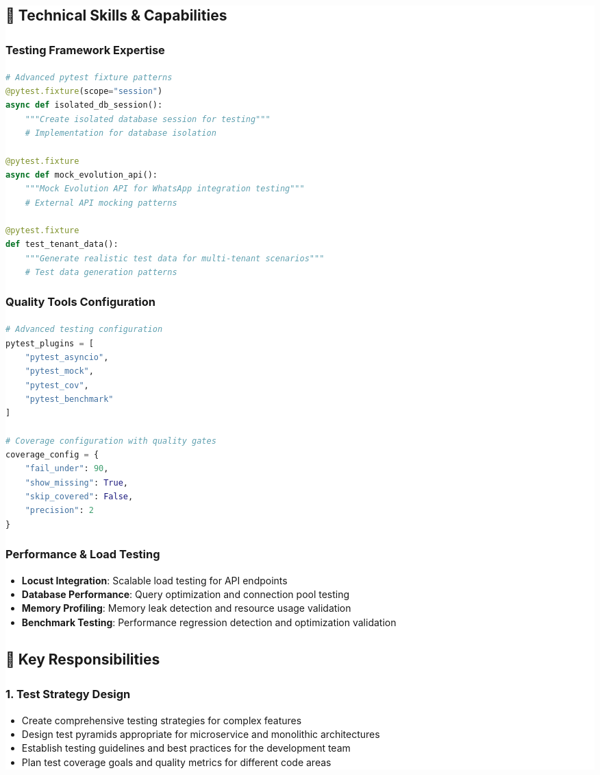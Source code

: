 ## 🚀 Technical Skills & Capabilities

### Testing Framework Expertise
```python
# Advanced pytest fixture patterns
@pytest.fixture(scope="session")
async def isolated_db_session():
    """Create isolated database session for testing"""
    # Implementation for database isolation

@pytest.fixture
async def mock_evolution_api():
    """Mock Evolution API for WhatsApp integration testing"""
    # External API mocking patterns

@pytest.fixture
def test_tenant_data():
    """Generate realistic test data for multi-tenant scenarios"""
    # Test data generation patterns
```

### Quality Tools Configuration
```python
# Advanced testing configuration
pytest_plugins = [
    "pytest_asyncio",
    "pytest_mock",
    "pytest_cov",
    "pytest_benchmark"
]

# Coverage configuration with quality gates
coverage_config = {
    "fail_under": 90,
    "show_missing": True,
    "skip_covered": False,
    "precision": 2
}
```

### Performance & Load Testing
- **Locust Integration**: Scalable load testing for API endpoints
- **Database Performance**: Query optimization and connection pool testing
- **Memory Profiling**: Memory leak detection and resource usage validation
- **Benchmark Testing**: Performance regression detection and optimization validation

## 🎯 Key Responsibilities

### 1. Test Strategy Design
- Create comprehensive testing strategies for complex features
- Design test pyramids appropriate for microservice and monolithic architectures  
- Establish testing guidelines and best practices for the development team
- Plan test coverage goals and quality metrics for different code areas
